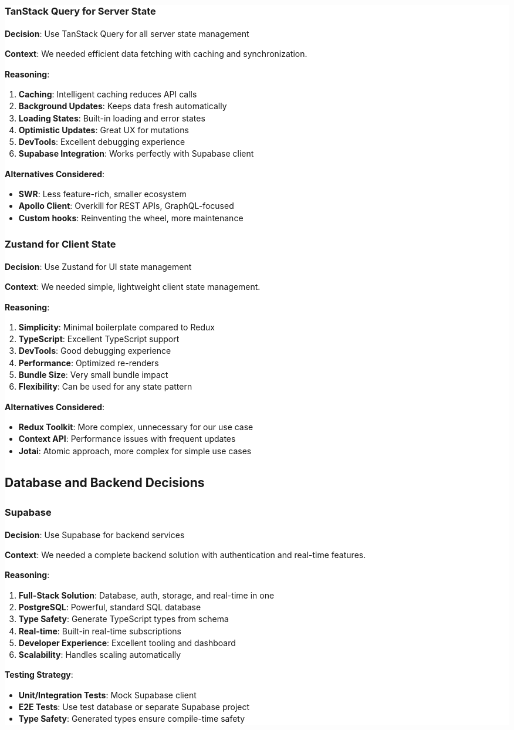 ### TanStack Query for Server State

**Decision**: Use TanStack Query for all server state management

**Context**: We needed efficient data fetching with caching and synchronization.

**Reasoning**:
1. **Caching**: Intelligent caching reduces API calls
2. **Background Updates**: Keeps data fresh automatically
3. **Loading States**: Built-in loading and error states
4. **Optimistic Updates**: Great UX for mutations
5. **DevTools**: Excellent debugging experience
6. **Supabase Integration**: Works perfectly with Supabase client

**Alternatives Considered**:
- **SWR**: Less feature-rich, smaller ecosystem
- **Apollo Client**: Overkill for REST APIs, GraphQL-focused
- **Custom hooks**: Reinventing the wheel, more maintenance

### Zustand for Client State

**Decision**: Use Zustand for UI state management

**Context**: We needed simple, lightweight client state management.

**Reasoning**:
1. **Simplicity**: Minimal boilerplate compared to Redux
2. **TypeScript**: Excellent TypeScript support
3. **DevTools**: Good debugging experience
4. **Performance**: Optimized re-renders
5. **Bundle Size**: Very small bundle impact
6. **Flexibility**: Can be used for any state pattern

**Alternatives Considered**:
- **Redux Toolkit**: More complex, unnecessary for our use case
- **Context API**: Performance issues with frequent updates
- **Jotai**: Atomic approach, more complex for simple use cases

## Database and Backend Decisions

### Supabase

**Decision**: Use Supabase for backend services

**Context**: We needed a complete backend solution with authentication and real-time features.

**Reasoning**:
1. **Full-Stack Solution**: Database, auth, storage, and real-time in one
2. **PostgreSQL**: Powerful, standard SQL database
3. **Type Safety**: Generate TypeScript types from schema
4. **Real-time**: Built-in real-time subscriptions
5. **Developer Experience**: Excellent tooling and dashboard
6. **Scalability**: Handles scaling automatically

**Testing Strategy**:
- **Unit/Integration Tests**: Mock Supabase client
- **E2E Tests**: Use test database or separate Supabase project
- **Type Safety**: Generated types ensure compile-time safety

